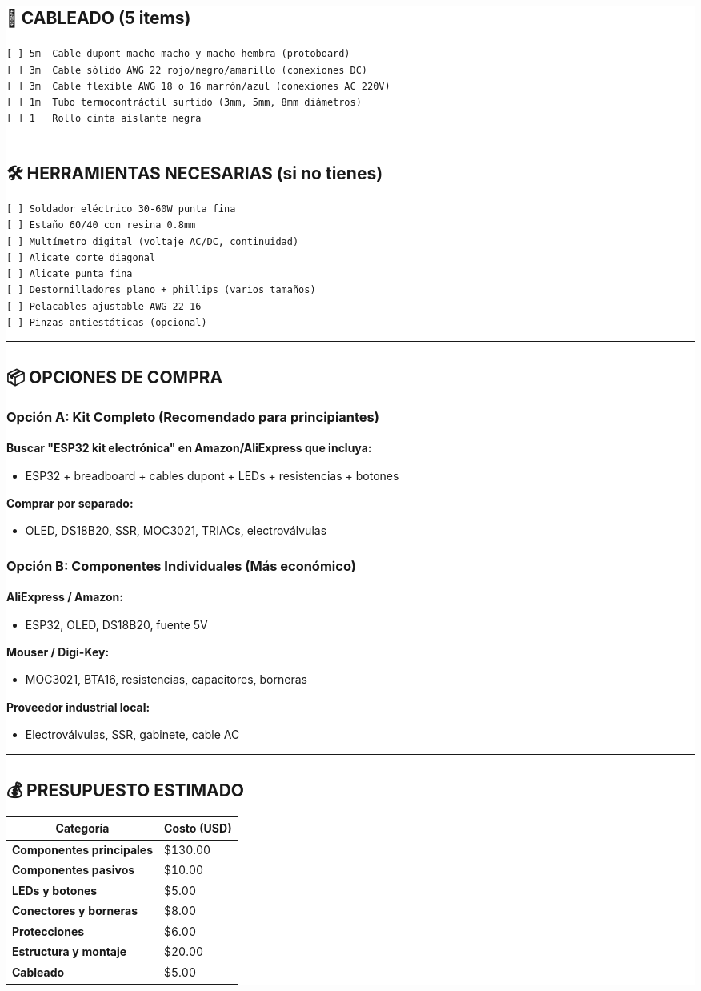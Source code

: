 
## 🔗 CABLEADO (5 items)

```
[ ] 5m  Cable dupont macho-macho y macho-hembra (protoboard)
[ ] 3m  Cable sólido AWG 22 rojo/negro/amarillo (conexiones DC)
[ ] 3m  Cable flexible AWG 18 o 16 marrón/azul (conexiones AC 220V)
[ ] 1m  Tubo termocontráctil surtido (3mm, 5mm, 8mm diámetros)
[ ] 1   Rollo cinta aislante negra
```

---

## 🛠️ HERRAMIENTAS NECESARIAS (si no tienes)

```
[ ] Soldador eléctrico 30-60W punta fina
[ ] Estaño 60/40 con resina 0.8mm
[ ] Multímetro digital (voltaje AC/DC, continuidad)
[ ] Alicate corte diagonal
[ ] Alicate punta fina
[ ] Destornilladores plano + phillips (varios tamaños)
[ ] Pelacables ajustable AWG 22-16
[ ] Pinzas antiestáticas (opcional)
```

---

## 📦 OPCIONES DE COMPRA

### Opción A: Kit Completo (Recomendado para principiantes)
**Buscar "ESP32 kit electrónica" en Amazon/AliExpress que incluya:**
- ESP32 + breadboard + cables dupont + LEDs + resistencias + botones

**Comprar por separado:**
- OLED, DS18B20, SSR, MOC3021, TRIACs, electroválvulas

### Opción B: Componentes Individuales (Más económico)
**AliExpress / Amazon:**
- ESP32, OLED, DS18B20, fuente 5V

**Mouser / Digi-Key:**
- MOC3021, BTA16, resistencias, capacitores, borneras

**Proveedor industrial local:**
- Electroválvulas, SSR, gabinete, cable AC

---

## 💰 PRESUPUESTO ESTIMADO

| Categoría | Costo (USD) |
|-----------|-------------|
| **Componentes principales** | $130.00 |
| **Componentes pasivos** | $10.00 |
| **LEDs y botones** | $5.00 |
| **Conectores y borneras** | $8.00 |
| **Protecciones** | $6.00 |
| **Estructura y montaje** | $20.00 |
| **Cableado** | $5.00 |